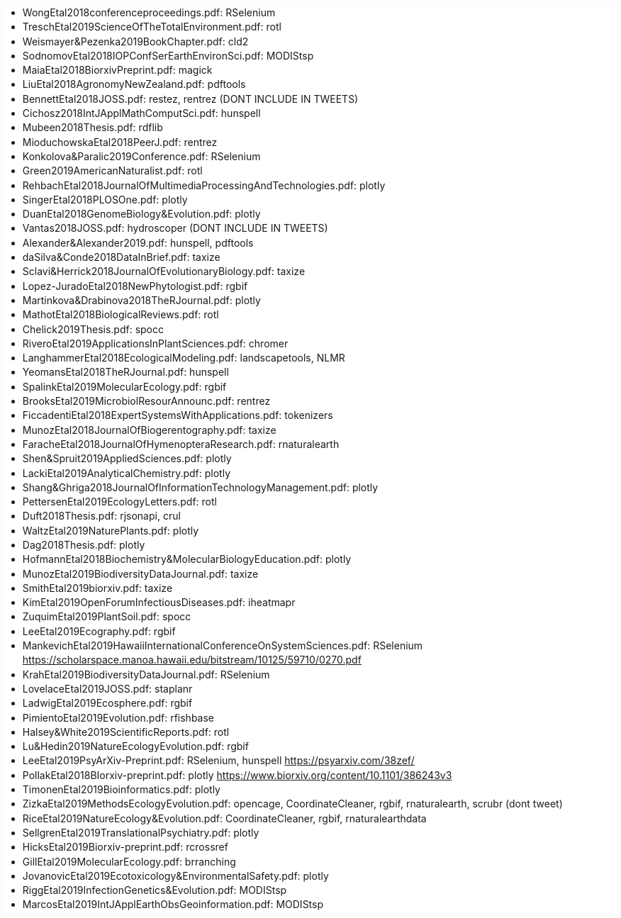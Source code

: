 * WongEtal2018conferenceproceedings.pdf: RSelenium
* TreschEtal2019ScienceOfTheTotalEnvironment.pdf: rotl
* Weismayer&Pezenka2019BookChapter.pdf: cld2
* SodnomovEtal2018IOPConfSerEarthEnvironSci.pdf: MODIStsp
* MaiaEtal2018BiorxivPreprint.pdf: magick
* LiuEtal2018AgronomyNewZealand.pdf: pdftools
* BennettEtal2018JOSS.pdf: restez, rentrez (DONT INCLUDE IN TWEETS)
* Cichosz2018IntJApplMathComputSci.pdf: hunspell
* Mubeen2018Thesis.pdf: rdflib
* MioduchowskaEtal2018PeerJ.pdf: rentrez
* Konkolova&Paralic2019Conference.pdf: RSelenium
* Green2019AmericanNaturalist.pdf: rotl
* RehbachEtal2018JournalOfMultimediaProcessingAndTechnologies.pdf: plotly
* SingerEtal2018PLOSOne.pdf: plotly
* DuanEtal2018GenomeBiology&Evolution.pdf: plotly
* Vantas2018JOSS.pdf: hydroscoper (DONT INCLUDE IN TWEETS)
* Alexander&Alexander2019.pdf: hunspell, pdftools
* daSilva&Conde2018DataInBrief.pdf: taxize
* Sclavi&Herrick2018JournalOfEvolutionaryBiology.pdf: taxize
* Lopez-JuradoEtal2018NewPhytologist.pdf: rgbif
* Martinkova&Drabinova2018TheRJournal.pdf: plotly
* MathotEtal2018BiologicalReviews.pdf: rotl
* Chelick2019Thesis.pdf: spocc
* RiveroEtal2019ApplicationsInPlantSciences.pdf: chromer
* LanghammerEtal2018EcologicalModeling.pdf: landscapetools, NLMR
* YeomansEtal2018TheRJournal.pdf: hunspell
* SpalinkEtal2019MolecularEcology.pdf: rgbif
* BrooksEtal2019MicrobiolResourAnnounc.pdf: rentrez
* FiccadentiEtal2018ExpertSystemsWithApplications.pdf: tokenizers
* MunozEtal2018JournalOfBiogerentography.pdf: taxize
* FaracheEtal2018JournalOfHymenopteraResearch.pdf: rnaturalearth
* Shen&Spruit2019AppliedSciences.pdf: plotly
* LackiEtal2019AnalyticalChemistry.pdf: plotly
* Shang&Ghriga2018JournalOfInformationTechnologyManagement.pdf: plotly
* PettersenEtal2019EcologyLetters.pdf: rotl
* Duft2018Thesis.pdf: rjsonapi, crul
* WaltzEtal2019NaturePlants.pdf: plotly
* Dag2018Thesis.pdf: plotly
* HofmannEtal2018Biochemistry&MolecularBiologyEducation.pdf: plotly
* MunozEtal2019BiodiversityDataJournal.pdf: taxize
* SmithEtal2019biorxiv.pdf: taxize
* KimEtal2019OpenForumInfectiousDiseases.pdf: iheatmapr
* ZuquimEtal2019PlantSoil.pdf: spocc
* LeeEtal2019Ecography.pdf: rgbif
* MankevichEtal2019HawaiiInternationalConferenceOnSystemSciences.pdf: RSelenium https://scholarspace.manoa.hawaii.edu/bitstream/10125/59710/0270.pdf
* KrahEtal2019BiodiversityDataJournal.pdf: RSelenium
* LovelaceEtal2019JOSS.pdf: staplanr
* LadwigEtal2019Ecosphere.pdf: rgbif
* PimientoEtal2019Evolution.pdf: rfishbase
* Halsey&White2019ScientificReports.pdf: rotl
* Lu&Hedin2019NatureEcologyEvolution.pdf: rgbif
* LeeEtal2019PsyArXiv-Preprint.pdf: RSelenium, hunspell https://psyarxiv.com/38zef/
* PollakEtal2018BIorxiv-preprint.pdf: plotly https://www.biorxiv.org/content/10.1101/386243v3
* TimonenEtal2019Bioinformatics.pdf: plotly
* ZizkaEtal2019MethodsEcologyEvolution.pdf: opencage, CoordinateCleaner, rgbif, rnaturalearth, scrubr (dont tweet)
* RiceEtal2019NatureEcology&Evolution.pdf: CoordinateCleaner, rgbif, rnaturalearthdata
* SellgrenEtal2019TranslationalPsychiatry.pdf: plotly
* HicksEtal2019Biorxiv-preprint.pdf: rcrossref
* GillEtal2019MolecularEcology.pdf: brranching
* JovanovicEtal2019Ecotoxicology&EnvironmentalSafety.pdf: plotly
* RiggEtal2019InfectionGenetics&Evolution.pdf: MODIStsp
* MarcosEtal2019IntJApplEarthObsGeoinformation.pdf: MODIStsp